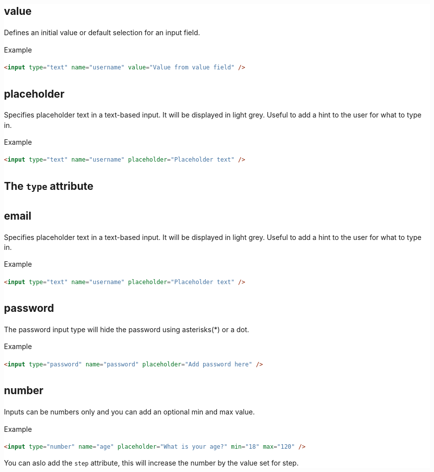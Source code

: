 ## value

Defines an initial value or default selection for an input field.

Example

```html
<input type="text" name="username" value="Value from value field" />
```

## placeholder

Specifies placeholder text in a text-based input. It will be displayed in light grey.
Useful to add a hint to the user for what to type in.

Example

```html
<input type="text" name="username" placeholder="Placeholder text" />
```

## The `type` attribute

## email

Specifies placeholder text in a text-based input. It will be displayed in light grey.
Useful to add a hint to the user for what to type in.

Example

```html
<input type="text" name="username" placeholder="Placeholder text" />
```

## password

The password input type will hide the password using asterisks(\*) or a dot.

Example

```html
<input type="password" name="password" placeholder="Add password here" />
```

## number

Inputs can be numbers only and you can add an optional min and max value.

Example

```html
<input type="number" name="age" placeholder="What is your age?" min="18" max="120" />
```

You can aslo add the `step` attribute, this will increase the number by the value set for step.
